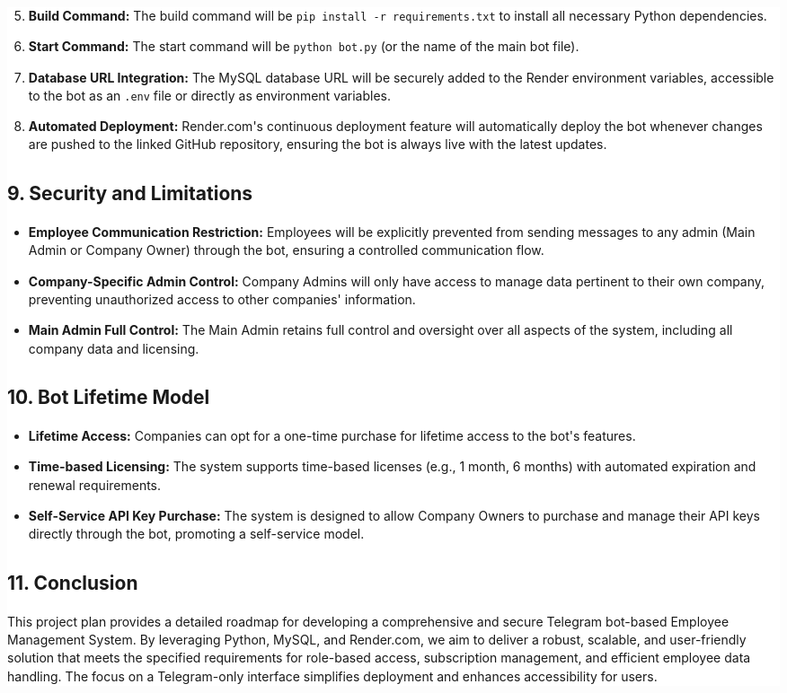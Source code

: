 5.  **Build Command:** The build command will be `pip install -r requirements.txt` to install all necessary Python dependencies.

6.  **Start Command:** The start command will be `python bot.py` (or the name of the main bot file).

7.  **Database URL Integration:** The MySQL database URL will be securely added to the Render environment variables, accessible to the bot as an `.env` file or directly as environment variables.

8.  **Automated Deployment:** Render.com's continuous deployment feature will automatically deploy the bot whenever changes are pushed to the linked GitHub repository, ensuring the bot is always live with the latest updates.

## 9. Security and Limitations

*   **Employee Communication Restriction:** Employees will be explicitly prevented from sending messages to any admin (Main Admin or Company Owner) through the bot, ensuring a controlled communication flow.

*   **Company-Specific Admin Control:** Company Admins will only have access to manage data pertinent to their own company, preventing unauthorized access to other companies' information.

*   **Main Admin Full Control:** The Main Admin retains full control and oversight over all aspects of the system, including all company data and licensing.

## 10. Bot Lifetime Model

*   **Lifetime Access:** Companies can opt for a one-time purchase for lifetime access to the bot's features.

*   **Time-based Licensing:** The system supports time-based licenses (e.g., 1 month, 6 months) with automated expiration and renewal requirements.

*   **Self-Service API Key Purchase:** The system is designed to allow Company Owners to purchase and manage their API keys directly through the bot, promoting a self-service model.

## 11. Conclusion

This project plan provides a detailed roadmap for developing a comprehensive and secure Telegram bot-based Employee Management System. By leveraging Python, MySQL, and Render.com, we aim to deliver a robust, scalable, and user-friendly solution that meets the specified requirements for role-based access, subscription management, and efficient employee data handling. The focus on a Telegram-only interface simplifies deployment and enhances accessibility for users.

